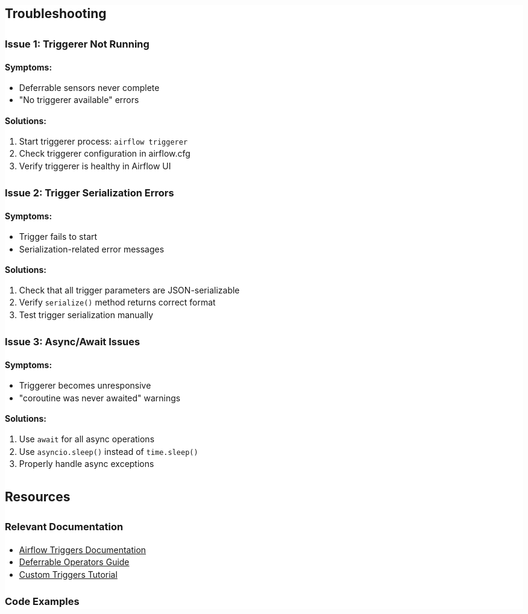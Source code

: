 ## Troubleshooting

### Issue 1: Triggerer Not Running

**Symptoms:**

- Deferrable sensors never complete
- "No triggerer available" errors

**Solutions:**

1. Start triggerer process: `airflow triggerer`
2. Check triggerer configuration in airflow.cfg
3. Verify triggerer is healthy in Airflow UI

### Issue 2: Trigger Serialization Errors

**Symptoms:**

- Trigger fails to start
- Serialization-related error messages

**Solutions:**

1. Check that all trigger parameters are JSON-serializable
2. Verify `serialize()` method returns correct format
3. Test trigger serialization manually

### Issue 3: Async/Await Issues

**Symptoms:**

- Triggerer becomes unresponsive
- "coroutine was never awaited" warnings

**Solutions:**

1. Use `await` for all async operations
2. Use `asyncio.sleep()` instead of `time.sleep()`
3. Properly handle async exceptions

## Resources

### Relevant Documentation

- [Airflow Triggers Documentation](https://airflow.apache.org/docs/apache-airflow/stable/concepts/deferring.html)
- [Deferrable Operators Guide](https://airflow.apache.org/docs/apache-airflow/stable/authoring-and-scheduling/deferring.html)
- [Custom Triggers Tutorial](https://airflow.apache.org/docs/apache-airflow/stable/howto/create-custom-trigger.html)

### Code Examples
